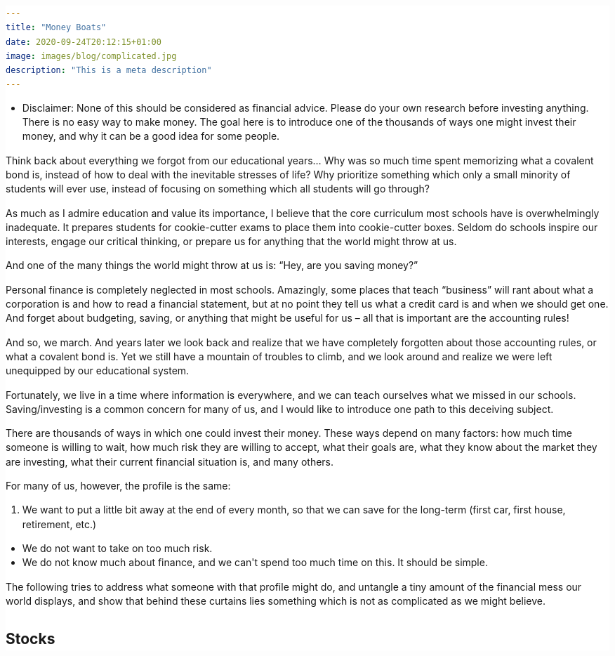 ```yaml
---
title: "Money Boats"
date: 2020-09-24T20:12:15+01:00
image: images/blog/complicated.jpg
description: "This is a meta description"
---
```


* Disclaimer: None of this should be considered as financial advice. Please do your own research before investing anything. There is no easy way to make money. The goal here is to introduce one of the thousands of ways one might invest their money, and why it can be a good idea for some people.

Think back about everything we forgot from our educational years… Why was so much time spent memorizing what a covalent bond is, instead of how to deal with the inevitable stresses of life? Why prioritize something which only a small minority of students will ever use, instead of focusing on something which all students will go through?

As much as I admire education and value its importance, I believe that the core curriculum most schools have is overwhelmingly inadequate. It prepares students for cookie-cutter exams to place them into cookie-cutter boxes. Seldom do schools inspire our interests, engage our critical thinking, or prepare us for anything that the world might throw at us. 

And one of the many things the world might throw at us is: “Hey, are you saving money?” 

Personal finance is completely neglected in most schools. Amazingly, some places that teach “business” will rant about what a corporation is and how to read a financial statement, but at no point they tell us what a credit card is and when we should get one. And forget about budgeting, saving, or anything that might be useful for us – all that is important are the accounting rules!

And so, we march. And years later we look back and realize that we have completely forgotten about those accounting rules, or what a covalent bond is. Yet we still have a mountain of troubles to climb, and we look around and realize we were left unequipped by our educational system. 

Fortunately, we live in a time where information is everywhere, and we can teach ourselves what we missed in our schools. Saving/investing is a common concern for many of us, and I would like to introduce one path to this deceiving subject.

There are thousands of ways in which one could invest their money. These ways depend on many factors: how much time someone is willing to wait, how much risk they are willing to accept, what their goals are, what they know about the market they are investing, what their current financial situation is, and many others.

For many of us, however, the profile is the same: 

1. We want to put a little bit away at the end of every month, so that we can save for the long-term (first car, first house, retirement, etc.)
- We do not want to take on too much risk.
- We do not know much about finance, and we can't spend too much time on this. It should be simple.

The following tries to address what someone with that profile might do, and untangle a tiny amount of the financial mess our world displays, and show that behind these curtains lies something which is not as complicated as we might believe.

## Stocks
